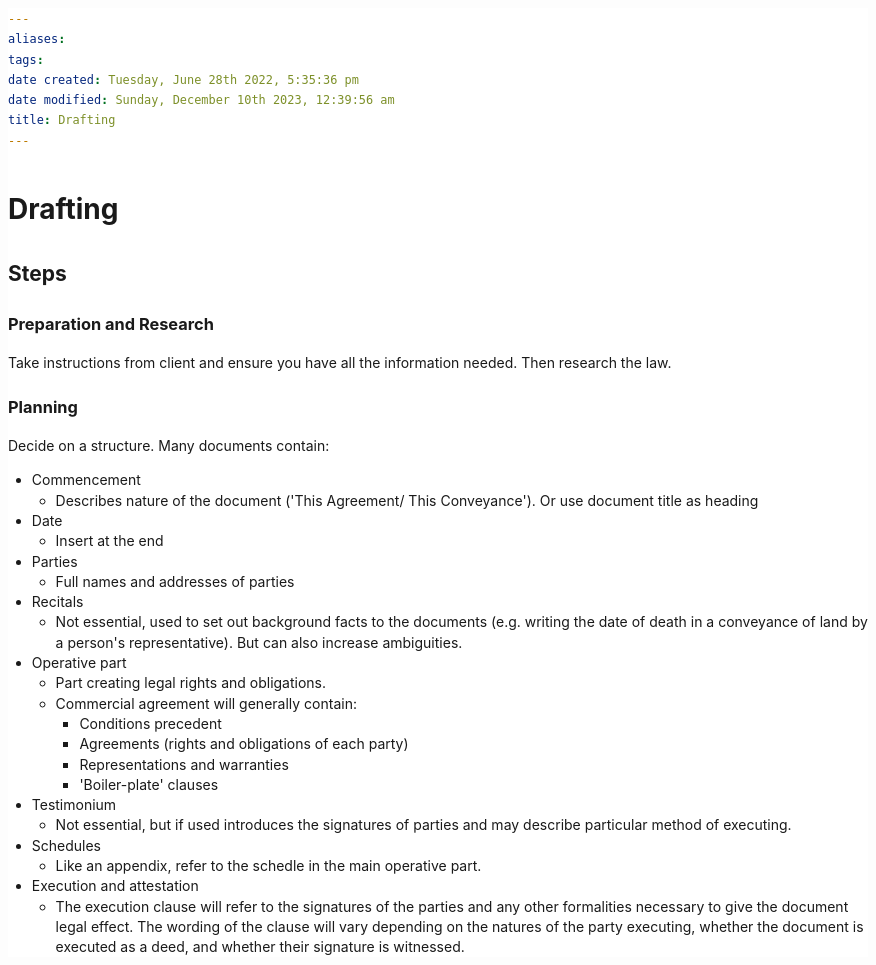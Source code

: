 ```yaml
---
aliases: 
tags: 
date created: Tuesday, June 28th 2022, 5:35:36 pm
date modified: Sunday, December 10th 2023, 12:39:56 am
title: Drafting
---
```


# Drafting

## Steps

### Preparation and Research

Take instructions from client and ensure you have all the information needed. Then research the law.

### Planning

Decide on a structure. Many documents contain:

- Commencement
	- Describes nature of the document ('This Agreement/ This Conveyance'). Or use document title as heading
- Date
	- Insert at the end
- Parties
	- Full names and addresses of parties
- Recitals
	- Not essential, used to set out background facts to the documents (e.g. writing the date of death in a conveyance of land by a person's representative). But can also increase ambiguities.
- Operative part
	- Part creating legal rights and obligations.
	- Commercial agreement will generally contain:
		- Conditions precedent
		- Agreements (rights and obligations of each party)
		- Representations and warranties
		- 'Boiler-plate' clauses
- Testimonium
	- Not essential, but if used introduces the signatures of parties and may describe particular method of executing.
- Schedules
	- Like an appendix, refer to the schedle in the main operative part.
- Execution and attestation
	- The execution clause will refer to the signatures of the parties and any other formalities necessary to give the document legal effect. The wording of the clause will vary depending on the natures of the party executing, whether the document is executed as a deed, and whether their signature is witnessed.

